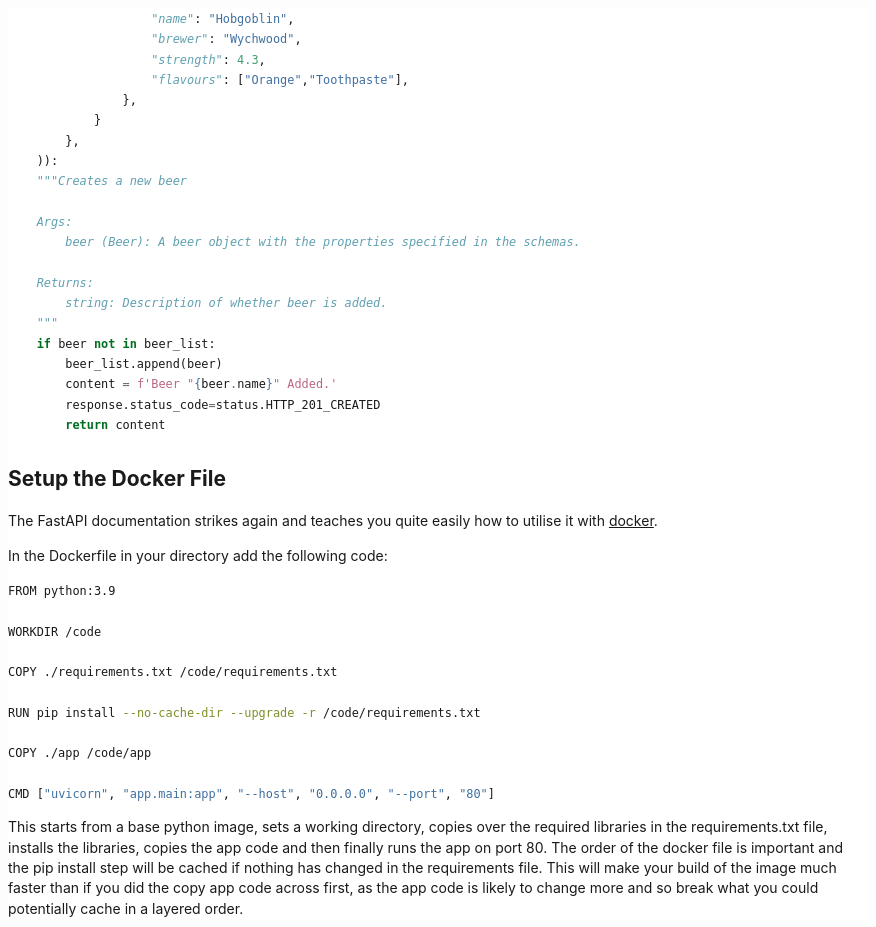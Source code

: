 ```py
                    "name": "Hobgoblin",
                    "brewer": "Wychwood",
                    "strength": 4.3,
                    "flavours": ["Orange","Toothpaste"],
                },
            }
        },
    )):
    """Creates a new beer

    Args:
        beer (Beer): A beer object with the properties specified in the schemas.

    Returns:
        string: Description of whether beer is added.
    """
    if beer not in beer_list:
        beer_list.append(beer)
        content = f'Beer "{beer.name}" Added.'
        response.status_code=status.HTTP_201_CREATED
        return content

```

## Setup the Docker File

The FastAPI documentation strikes again and teaches you quite easily how to utilise it with [docker](https://fastapi.tiangolo.com/deployment/docker/).

In the Dockerfile in your directory add the following code:

```bash
FROM python:3.9

WORKDIR /code

COPY ./requirements.txt /code/requirements.txt

RUN pip install --no-cache-dir --upgrade -r /code/requirements.txt

COPY ./app /code/app

CMD ["uvicorn", "app.main:app", "--host", "0.0.0.0", "--port", "80"]
```

This starts from a base python image, sets a working directory, copies over the required libraries in the requirements.txt file, installs the libraries, copies the app code and then finally runs the app on port 80. The order of the docker file is important and the pip install step will be cached if nothing has changed in the requirements file. This will make your build of the image much faster than if you did the copy app code across first, as the app code is likely to change more and so break what you could potentially cache in a layered order.
